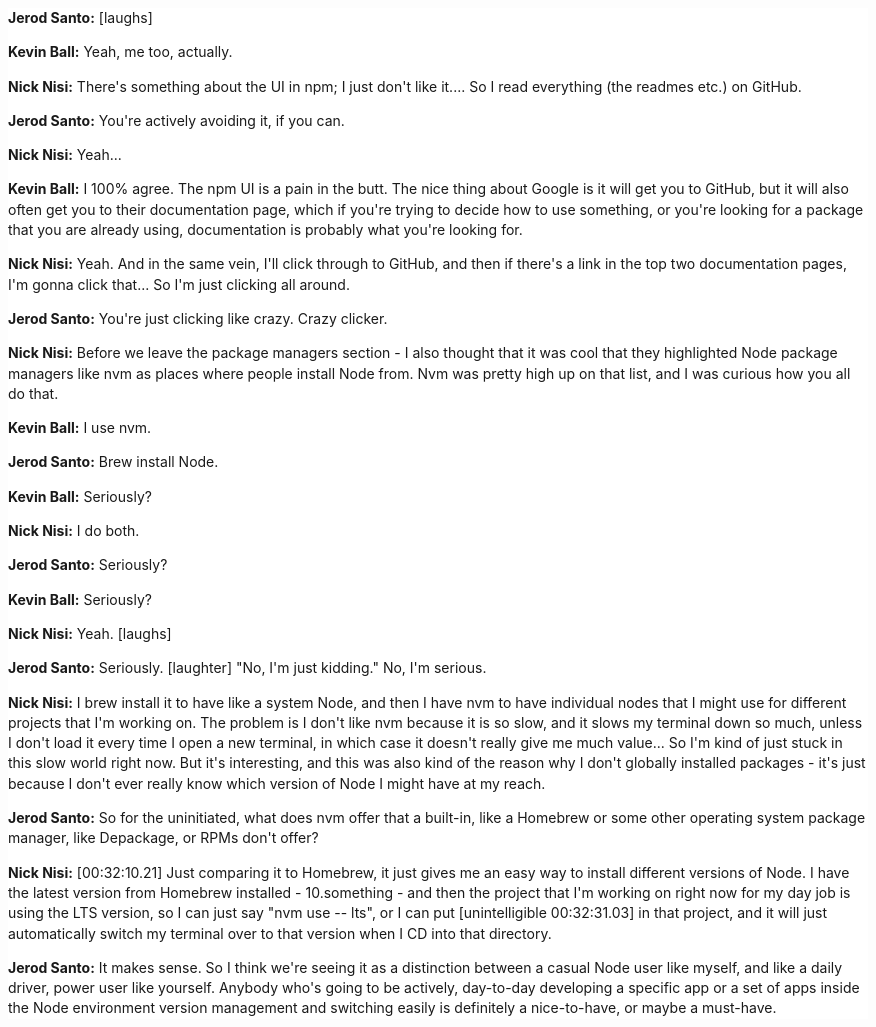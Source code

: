**Jerod Santo:** \[laughs\]

**Kevin Ball:** Yeah, me too, actually.

**Nick Nisi:** There's something about the UI in npm; I just don't like it.... So I read everything (the readmes etc.) on GitHub.

**Jerod Santo:** You're actively avoiding it, if you can.

**Nick Nisi:** Yeah...

**Kevin Ball:** I 100% agree. The npm UI is a pain in the butt. The nice thing about Google is it will get you to GitHub, but it will also often get you to their documentation page, which if you're trying to decide how to use something, or you're looking for a package that you are already using, documentation is probably what you're looking for.

**Nick Nisi:** Yeah. And in the same vein, I'll click through to GitHub, and then if there's a link in the top two documentation pages, I'm gonna click that... So I'm just clicking all around.

**Jerod Santo:** You're just clicking like crazy. Crazy clicker.

**Nick Nisi:** Before we leave the package managers section - I also thought that it was cool that they highlighted Node package managers like nvm as places where people install Node from. Nvm was pretty high up on that list, and I was curious how you all do that.

**Kevin Ball:** I use nvm.

**Jerod Santo:** Brew install Node.

**Kevin Ball:** Seriously?

**Nick Nisi:** I do both.

**Jerod Santo:** Seriously?

**Kevin Ball:** Seriously?

**Nick Nisi:** Yeah. \[laughs\]

**Jerod Santo:** Seriously. \[laughter\] "No, I'm just kidding." No, I'm serious.

**Nick Nisi:** I brew install it to have like a system Node, and then I have nvm to have individual nodes that I might use for different projects that I'm working on. The problem is I don't like nvm because it is so slow, and it slows my terminal down so much, unless I don't load it every time I open a new terminal, in which case it doesn't really give me much value... So I'm kind of just stuck in this slow world right now. But it's interesting, and this was also kind of the reason why I don't globally installed packages - it's just because I don't ever really know which version of Node I might have at my reach.

**Jerod Santo:** So for the uninitiated, what does nvm offer that a built-in, like a Homebrew or some other operating system package manager, like Depackage, or RPMs don't offer?

**Nick Nisi:** \[00:32:10.21\] Just comparing it to Homebrew, it just gives me an easy way to install different versions of Node. I have the latest version from Homebrew installed - 10.something - and then the project that I'm working on right now for my day job is using the LTS version, so I can just say "nvm use -- lts", or I can put \[unintelligible 00:32:31.03\] in that project, and it will just automatically switch my terminal over to that version when I CD into that directory.

**Jerod Santo:** It makes sense. So I think we're seeing it as a distinction between a casual Node user like myself, and like a daily driver, power user like yourself. Anybody who's going to be actively, day-to-day developing a specific app or a set of apps inside the Node environment version management and switching easily is definitely a nice-to-have, or maybe a must-have.
